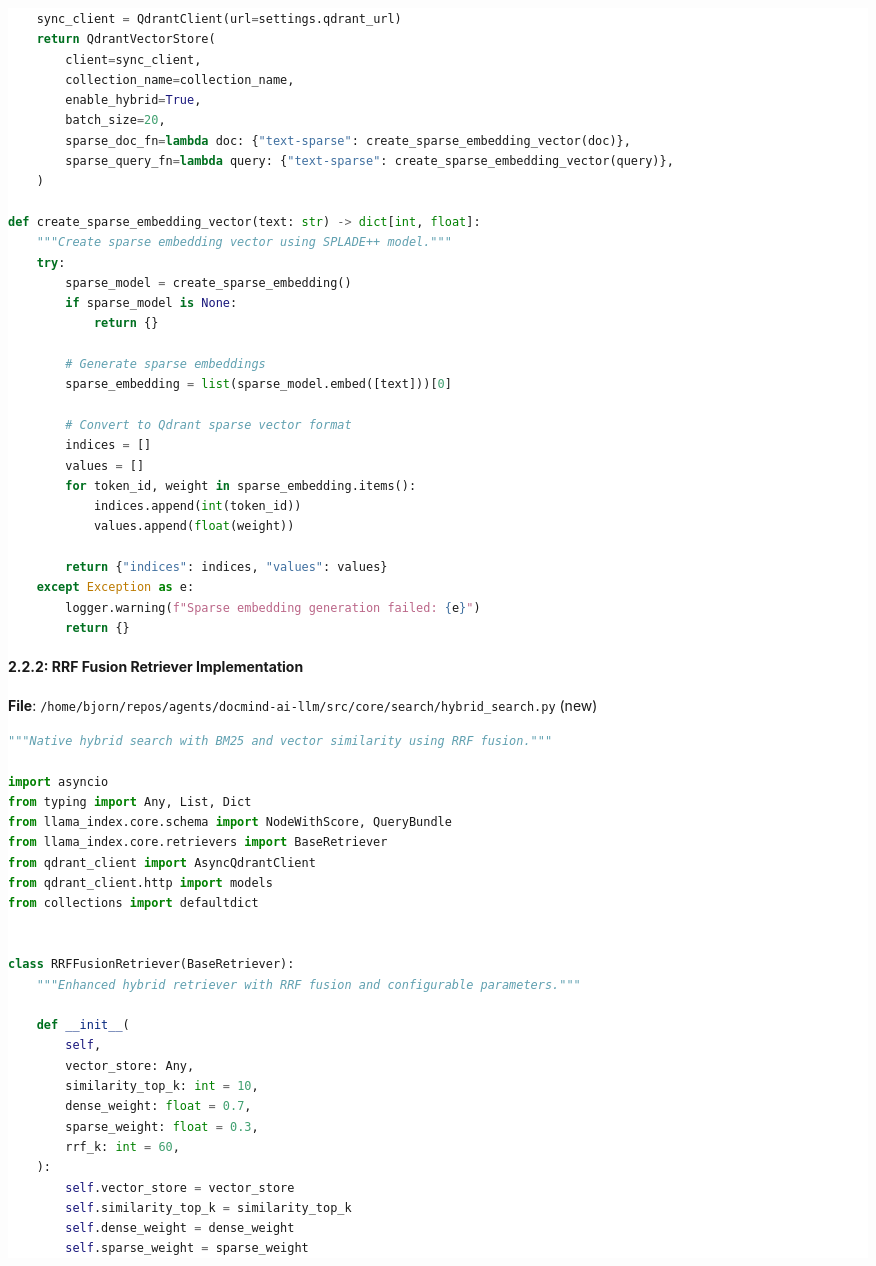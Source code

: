 ```python
    sync_client = QdrantClient(url=settings.qdrant_url)
    return QdrantVectorStore(
        client=sync_client,
        collection_name=collection_name,
        enable_hybrid=True,
        batch_size=20,
        sparse_doc_fn=lambda doc: {"text-sparse": create_sparse_embedding_vector(doc)},
        sparse_query_fn=lambda query: {"text-sparse": create_sparse_embedding_vector(query)},
    )

def create_sparse_embedding_vector(text: str) -> dict[int, float]:
    """Create sparse embedding vector using SPLADE++ model."""
    try:
        sparse_model = create_sparse_embedding()
        if sparse_model is None:
            return {}
        
        # Generate sparse embeddings
        sparse_embedding = list(sparse_model.embed([text]))[0]
        
        # Convert to Qdrant sparse vector format
        indices = []
        values = []
        for token_id, weight in sparse_embedding.items():
            indices.append(int(token_id))
            values.append(float(weight))
        
        return {"indices": indices, "values": values}
    except Exception as e:
        logger.warning(f"Sparse embedding generation failed: {e}")
        return {}
```

#### 2.2.2: RRF Fusion Retriever Implementation

**File**: `/home/bjorn/repos/agents/docmind-ai-llm/src/core/search/hybrid_search.py` (new)

```python
"""Native hybrid search with BM25 and vector similarity using RRF fusion."""

import asyncio
from typing import Any, List, Dict
from llama_index.core.schema import NodeWithScore, QueryBundle
from llama_index.core.retrievers import BaseRetriever
from qdrant_client import AsyncQdrantClient
from qdrant_client.http import models
from collections import defaultdict


class RRFFusionRetriever(BaseRetriever):
    """Enhanced hybrid retriever with RRF fusion and configurable parameters."""
    
    def __init__(
        self,
        vector_store: Any,
        similarity_top_k: int = 10,
        dense_weight: float = 0.7,
        sparse_weight: float = 0.3,
        rrf_k: int = 60,
    ):
        self.vector_store = vector_store
        self.similarity_top_k = similarity_top_k
        self.dense_weight = dense_weight
        self.sparse_weight = sparse_weight
```